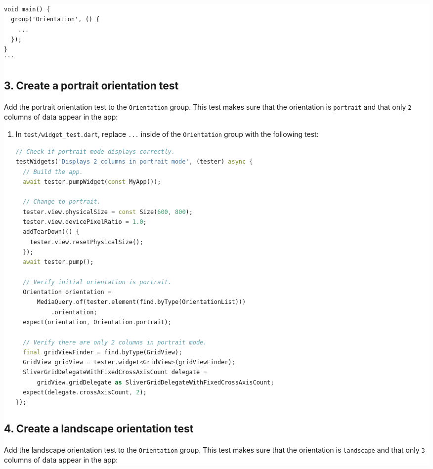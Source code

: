     void main() {
      group('Orientation', () {
        ...
      });
    }
    ```

## 3. Create a portrait orientation test

Add the portrait orientation test to the `Orientation` group. This test makes
sure that the orientation is `portrait` and that only `2` columns of data
appear in the app:

1.  In `test/widget_test.dart`, replace `...` inside of the `Orientation` group
    with the following test:

    <?code-excerpt "cookbook/testing/widget/orientation_tests/test/widget_test.dart (portrait-mode-test)"?>
    ```dart title="widget_test.dart"
    // Check if portrait mode displays correctly.
    testWidgets('Displays 2 columns in portrait mode', (tester) async {
      // Build the app.
      await tester.pumpWidget(const MyApp());
    
      // Change to portrait.
      tester.view.physicalSize = const Size(600, 800);
      tester.view.devicePixelRatio = 1.0;
      addTearDown(() {
        tester.view.resetPhysicalSize();
      });
      await tester.pump();
    
      // Verify initial orientation is portrait.
      Orientation orientation =
          MediaQuery.of(tester.element(find.byType(OrientationList)))
              .orientation;
      expect(orientation, Orientation.portrait);
    
      // Verify there are only 2 columns in portrait mode.
      final gridViewFinder = find.byType(GridView);
      GridView gridView = tester.widget<GridView>(gridViewFinder);
      SliverGridDelegateWithFixedCrossAxisCount delegate =
          gridView.gridDelegate as SliverGridDelegateWithFixedCrossAxisCount;
      expect(delegate.crossAxisCount, 2);
    });
    ```

## 4. Create a landscape orientation test

Add the landscape orientation test to the `Orientation` group. This test makes
sure that the orientation is `landscape` and that only `3` columns of data
appear in the app:

